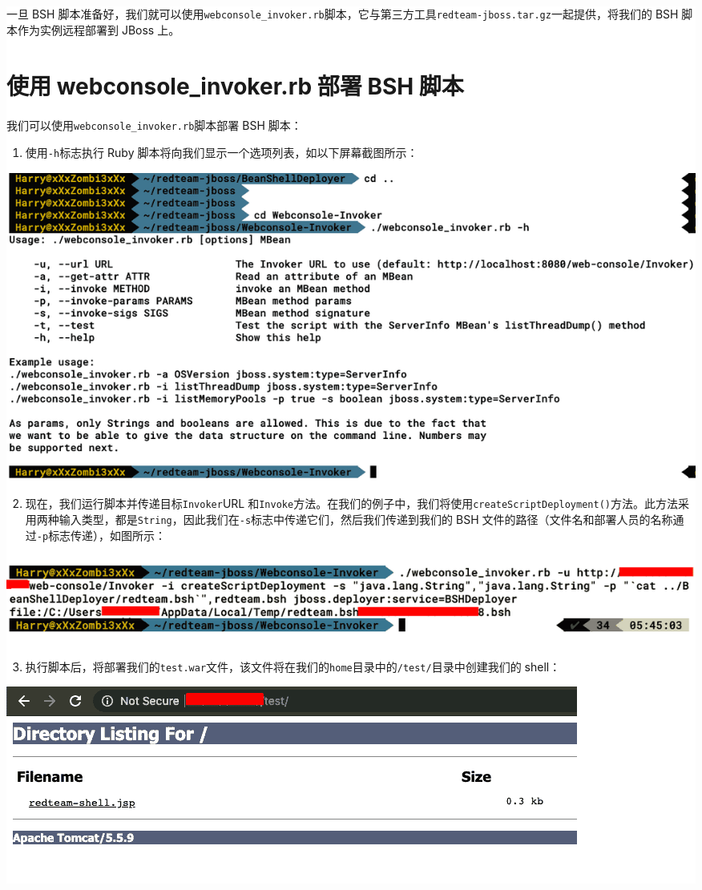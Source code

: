 一旦 BSH 脚本准备好，我们就可以使用`webconsole_invoker.rb`脚本，它与第三方工具`redteam-jboss.tar.gz`一起提供，将我们的 BSH 脚本作为实例远程部署到 JBoss 上。

# 使用 webconsole_invoker.rb 部署 BSH 脚本

我们可以使用`webconsole_invoker.rb`脚本部署 BSH 脚本：

1.  使用`-h`标志执行 Ruby 脚本将向我们显示一个选项列表，如以下屏幕截图所示：

![](img/f3d1603b-ac1c-4e54-a8fc-d1cd754bb143.png)

2.  现在，我们运行脚本并传递目标`Invoker`URL 和`Invoke`方法。在我们的例子中，我们将使用`createScriptDeployment()`方法。此方法采用两种输入类型，都是`String`，因此我们在`-s`标志中传递它们，然后我们传递到我们的 BSH 文件的路径（文件名和部署人员的名称通过`-p`标志传递），如图所示：

![](img/75e66d68-9f8c-4e97-bf52-b5045cdde2b4.png)

3.  执行脚本后，将部署我们的`test.war`文件，该文件将在我们的`home`目录中的`/test/`目录中创建我们的 shell：

![](img/8aaf4d5f-730a-4be5-81f4-cd0480e27ca6.png)
